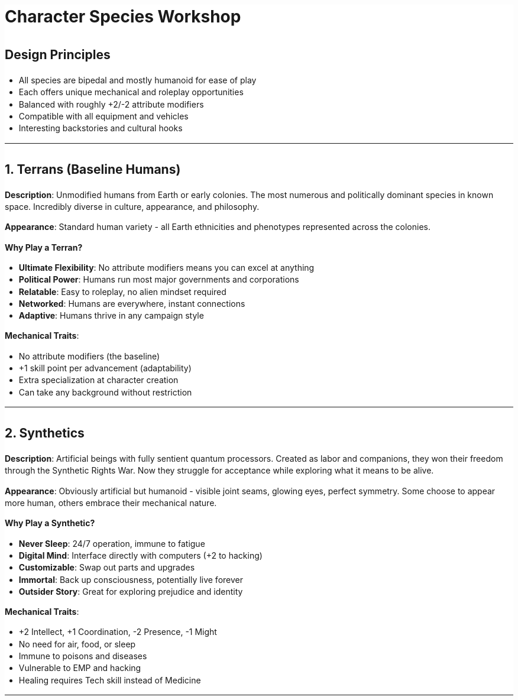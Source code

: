 # Character Species Workshop

## Design Principles
- All species are bipedal and mostly humanoid for ease of play
- Each offers unique mechanical and roleplay opportunities
- Balanced with roughly +2/-2 attribute modifiers
- Compatible with all equipment and vehicles
- Interesting backstories and cultural hooks

---

## 1. Terrans (Baseline Humans)

**Description**: Unmodified humans from Earth or early colonies. The most numerous and politically dominant species in known space. Incredibly diverse in culture, appearance, and philosophy.

**Appearance**: Standard human variety - all Earth ethnicities and phenotypes represented across the colonies.

**Why Play a Terran?**
- **Ultimate Flexibility**: No attribute modifiers means you can excel at anything
- **Political Power**: Humans run most major governments and corporations
- **Relatable**: Easy to roleplay, no alien mindset required
- **Networked**: Humans are everywhere, instant connections
- **Adaptive**: Humans thrive in any campaign style

**Mechanical Traits**:
- No attribute modifiers (the baseline)
- +1 skill point per advancement (adaptability)
- Extra specialization at character creation
- Can take any background without restriction

---

## 2. Synthetics

**Description**: Artificial beings with fully sentient quantum processors. Created as labor and companions, they won their freedom through the Synthetic Rights War. Now they struggle for acceptance while exploring what it means to be alive.

**Appearance**: Obviously artificial but humanoid - visible joint seams, glowing eyes, perfect symmetry. Some choose to appear more human, others embrace their mechanical nature.

**Why Play a Synthetic?**
- **Never Sleep**: 24/7 operation, immune to fatigue
- **Digital Mind**: Interface directly with computers (+2 to hacking)
- **Customizable**: Swap out parts and upgrades
- **Immortal**: Back up consciousness, potentially live forever
- **Outsider Story**: Great for exploring prejudice and identity

**Mechanical Traits**:
- +2 Intellect, +1 Coordination, -2 Presence, -1 Might
- No need for air, food, or sleep
- Immune to poisons and diseases
- Vulnerable to EMP and hacking
- Healing requires Tech skill instead of Medicine

---